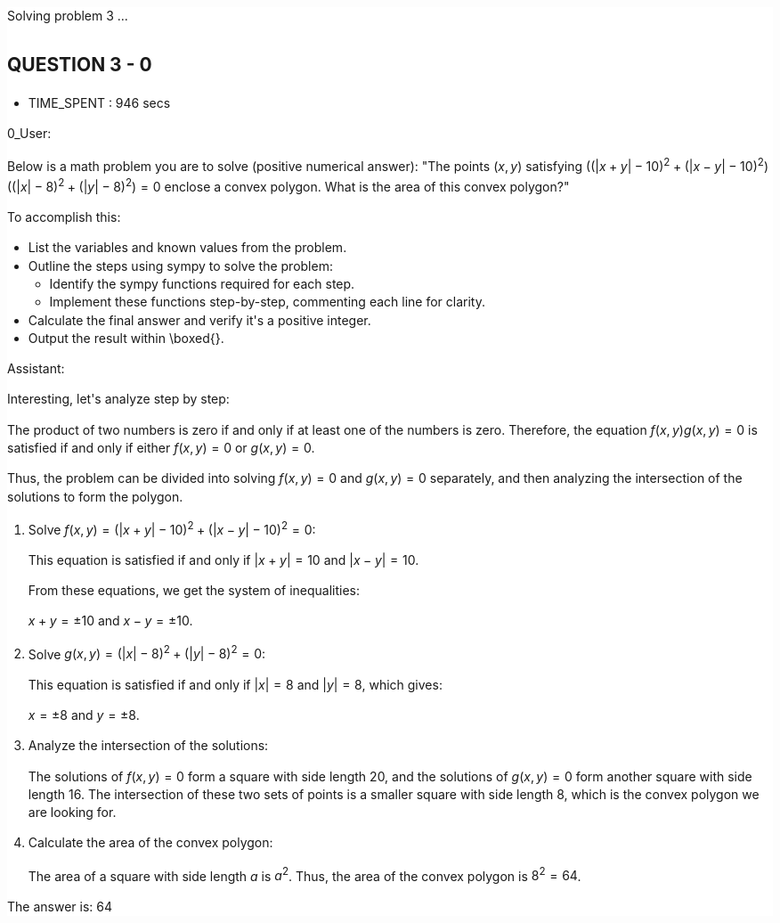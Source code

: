 Solving problem 3 ...



## QUESTION 3 - 0 
- TIME_SPENT : 946 secs

0_User:

Below is a math problem you are to solve (positive numerical answer):
"The points $\left(x, y\right)$ satisfying $((\vert x + y \vert - 10)^2 + ( \vert x - y \vert - 10)^2)((\vert x \vert - 8)^2 + ( \vert y \vert - 8)^2) = 0$ enclose a convex polygon. What is the area of this convex polygon?"

To accomplish this:
- List the variables and known values from the problem.
- Outline the steps using sympy to solve the problem:
  * Identify the sympy functions required for each step.
  * Implement these functions step-by-step, commenting each line for clarity.
- Calculate the final answer and verify it's a positive integer.
- Output the result within \boxed{}.

Assistant:

Interesting, let's analyze step by step:



The product of two numbers is zero if and only if at least one of the numbers is zero. Therefore, the equation $f(x, y)g(x, y) = 0$ is satisfied if and only if either $f(x, y) = 0$ or $g(x, y) = 0$. 

Thus, the problem can be divided into solving $f(x, y) = 0$ and $g(x, y) = 0$ separately, and then analyzing the intersection of the solutions to form the polygon.

1. Solve $f(x, y) = (|x + y| - 10)^2 + (|x - y| - 10)^2 = 0$:

   This equation is satisfied if and only if $|x + y| = 10$ and $|x - y| = 10$.

   From these equations, we get the system of inequalities:

   $x + y = \pm 10$ and $x - y = \pm 10$.

2. Solve $g(x, y) = (|x| - 8)^2 + (|y| - 8)^2 = 0$:

   This equation is satisfied if and only if $|x| = 8$ and $|y| = 8$, which gives:

   $x = \pm 8$ and $y = \pm 8$.

3. Analyze the intersection of the solutions:

   The solutions of $f(x, y) = 0$ form a square with side length 20, and the solutions of $g(x, y) = 0$ form another square with side length 16. The intersection of these two sets of points is a smaller square with side length 8, which is the convex polygon we are looking for.

4. Calculate the area of the convex polygon:

   The area of a square with side length $a$ is $a^2$. Thus, the area of the convex polygon is $8^2 = 64$.

The answer is: $64$
